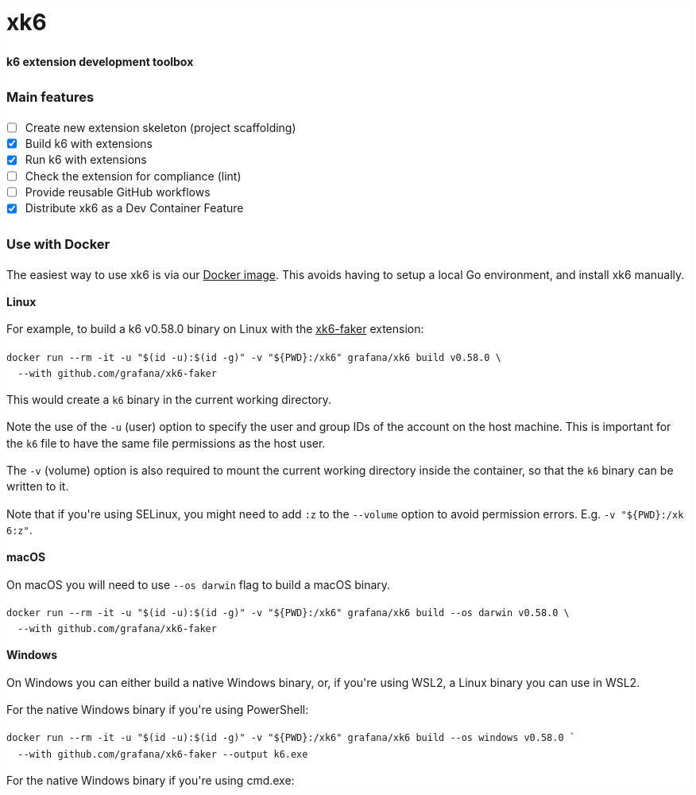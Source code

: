 
# xk6

**k6 extension development toolbox**



### Main features

- [ ] Create new extension skeleton (project scaffolding)
- [x] Build k6 with extensions
- [x] Run k6 with extensions
- [ ] Check the extension for compliance (lint)
- [ ] Provide reusable GitHub workflows
- [x] Distribute xk6 as a Dev Container Feature

### Use with Docker

The easiest way to use xk6 is via our [Docker image]. This avoids having to setup a local Go environment, and install xk6 manually.

**Linux**

For example, to build a k6 v0.58.0 binary on Linux with the [xk6-faker] extension:

    docker run --rm -it -u "$(id -u):$(id -g)" -v "${PWD}:/xk6" grafana/xk6 build v0.58.0 \
      --with github.com/grafana/xk6-faker

This would create a `k6` binary in the current working directory.

Note the use of the `-u` (user) option to specify the user and group IDs of the account on the host machine. This is important for the `k6` file to have the same file permissions as the host user.

The `-v` (volume) option is also required to mount the current working directory inside the container, so that the `k6` binary can be written to it.

Note that if you're using SELinux, you might need to add `:z` to the `--volume` option to avoid permission errors. E.g. `-v "${PWD}:/xk6:z"`.

**macOS**

On macOS you will need to use `--os darwin` flag to build a macOS binary.

    docker run --rm -it -u "$(id -u):$(id -g)" -v "${PWD}:/xk6" grafana/xk6 build --os darwin v0.58.0 \
      --with github.com/grafana/xk6-faker

**Windows**

On Windows you can either build a native Windows binary, or, if you're using WSL2, a Linux binary you can use in WSL2.

For the native Windows binary if you're using PowerShell:

    docker run --rm -it -u "$(id -u):$(id -g)" -v "${PWD}:/xk6" grafana/xk6 build --os windows v0.58.0 `
      --with github.com/grafana/xk6-faker --output k6.exe 

For the native Windows binary if you're using cmd.exe:


[Docker image]: https://hub.docker.com/r/grafana/xk6
[xk6-faker]: https://github.com/grafana/xk6-faker
[Releases]: https://github.com/grafana/xk6/releases
[stable version]: https://go.dev/dl/
